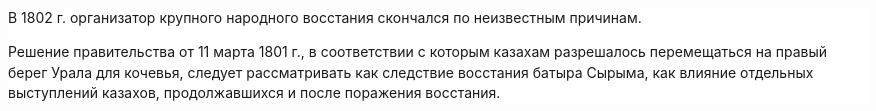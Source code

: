 В 1802 г. организатор крупного народного восстания скончался по неизвестным причинам.

Решение правительства от 11 марта 1801 г., в соответствии с которым казахам разрешалось перемещаться на правый берег Урала для кочевья, следует рассматривать как следствие восстания батыра Сырыма, как влияние отдельных выступлений казахов, продолжавшихся и после поражения восстания.
